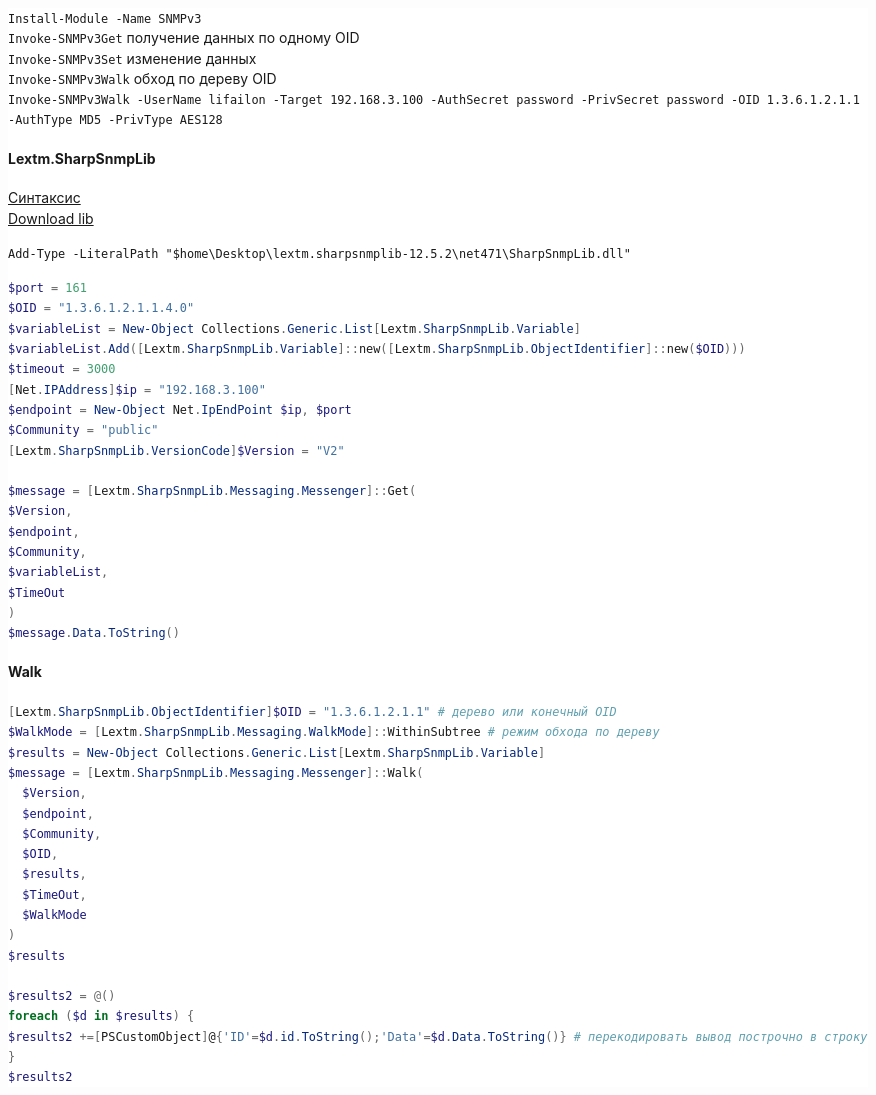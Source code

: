 `Install-Module -Name SNMPv3`\
`Invoke-SNMPv3Get` получение данных по одному OID\
`Invoke-SNMPv3Set` изменение данных\
`Invoke-SNMPv3Walk` обход по дереву OID\
`Invoke-SNMPv3Walk -UserName lifailon -Target 192.168.3.100 -AuthSecret password -PrivSecret password -OID 1.3.6.1.2.1.1 -AuthType MD5 -PrivType AES128`

#### Lextm.SharpSnmpLib

[Синтаксис](https://learn.microsoft.com/ru-ru/powershell/dsc/reference/resources/windows/fileresource?view=dsc-1.1)\
[Download
lib](https://api.nuget.org/v3-flatcontainer/lextm.sharpsnmplib/12.5.2/lextm.sharpsnmplib.12.5.2.nupkg)

`Add-Type -LiteralPath "$home\Desktop\lextm.sharpsnmplib-12.5.2\net471\SharpSnmpLib.dll"`

``` powershell
$port = 161
$OID = "1.3.6.1.2.1.1.4.0"
$variableList = New-Object Collections.Generic.List[Lextm.SharpSnmpLib.Variable]
$variableList.Add([Lextm.SharpSnmpLib.Variable]::new([Lextm.SharpSnmpLib.ObjectIdentifier]::new($OID)))
$timeout = 3000
[Net.IPAddress]$ip = "192.168.3.100"
$endpoint = New-Object Net.IpEndPoint $ip, $port
$Community = "public"
[Lextm.SharpSnmpLib.VersionCode]$Version = "V2"

$message = [Lextm.SharpSnmpLib.Messaging.Messenger]::Get(
$Version,
$endpoint,
$Community,
$variableList,
$TimeOut
)
$message.Data.ToString()
```

#### Walk

``` powershell
[Lextm.SharpSnmpLib.ObjectIdentifier]$OID = "1.3.6.1.2.1.1" # дерево или конечный OID
$WalkMode = [Lextm.SharpSnmpLib.Messaging.WalkMode]::WithinSubtree # режим обхода по дереву
$results = New-Object Collections.Generic.List[Lextm.SharpSnmpLib.Variable]
$message = [Lextm.SharpSnmpLib.Messaging.Messenger]::Walk(
  $Version,
  $endpoint,
  $Community,
  $OID,
  $results,
  $TimeOut,
  $WalkMode
)
$results

$results2 = @()
foreach ($d in $results) {
$results2 +=[PSCustomObject]@{'ID'=$d.id.ToString();'Data'=$d.Data.ToString()} # перекодировать вывод построчно в строку
}
$results2
```
